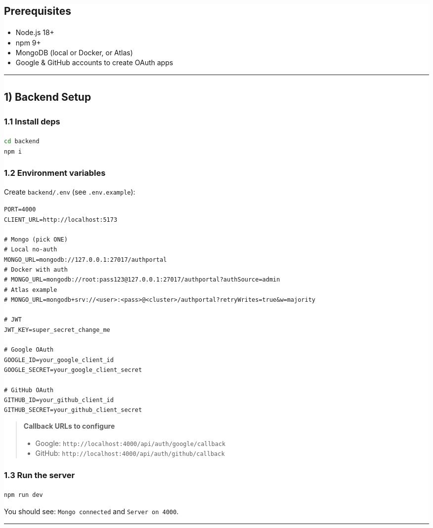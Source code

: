 
## Prerequisites
- Node.js 18+
- npm 9+
- MongoDB (local or Docker, or Atlas)
- Google & GitHub accounts to create OAuth apps

---

## 1) Backend Setup

### 1.1 Install deps
```bash
cd backend
npm i
```

### 1.2 Environment variables
Create `backend/.env` (see `.env.example`):
```
PORT=4000
CLIENT_URL=http://localhost:5173

# Mongo (pick ONE)
# Local no-auth
MONGO_URL=mongodb://127.0.0.1:27017/authportal
# Docker with auth
# MONGO_URL=mongodb://root:pass123@127.0.0.1:27017/authportal?authSource=admin
# Atlas example
# MONGO_URL=mongodb+srv://<user>:<pass>@<cluster>/authportal?retryWrites=true&w=majority

# JWT
JWT_KEY=super_secret_change_me

# Google OAuth
GOOGLE_ID=your_google_client_id
GOOGLE_SECRET=your_google_client_secret

# GitHub OAuth
GITHUB_ID=your_github_client_id
GITHUB_SECRET=your_github_client_secret
```

> **Callback URLs to configure**
>
> - Google: `http://localhost:4000/api/auth/google/callback`
> - GitHub: `http://localhost:4000/api/auth/github/callback`

### 1.3 Run the server
```bash
npm run dev
```
You should see: `Mongo connected` and `Server on 4000`.

---